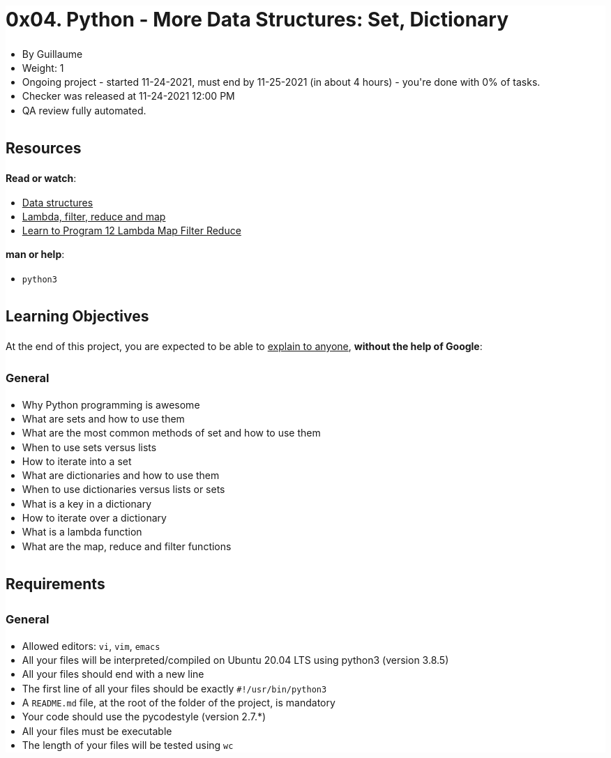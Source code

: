 0x04. Python - More Data Structures: Set, Dictionary
====================================================

-   By Guillaume
-   Weight: 1
-   Ongoing project - started 11-24-2021, must end by 11-25-2021 (in about 4 hours) - you're done with 0% of tasks.
-   Checker was released at 11-24-2021 12:00 PM
-   QA review fully automated.

Resources
---------

**Read or watch**:

-   [Data structures](https://alx-intranet.hbtn.io/rltoken/GmgoSUtBbHBW8suWkws51g "Data structures")
-   [Lambda, filter, reduce and map](https://alx-intranet.hbtn.io/rltoken/53f4kKVT0-jyzrJstOSJWg "Lambda, filter, reduce and map")
-   [Learn to Program 12 Lambda Map Filter Reduce](https://alx-intranet.hbtn.io/rltoken/v9eyFryhkYmxDI13iTx2VA "Learn to Program 12 Lambda Map Filter Reduce")

**man or help**:

-   `python3`

Learning Objectives
-------------------

At the end of this project, you are expected to be able to [explain to anyone](https://alx-intranet.hbtn.io/rltoken/nbatZmfQyeB03w9ipyFhSw "explain to anyone"), **without the help of Google**:

### General

-   Why Python programming is awesome
-   What are sets and how to use them
-   What are the most common methods of set and how to use them
-   When to use sets versus lists
-   How to iterate into a set
-   What are dictionaries and how to use them
-   When to use dictionaries versus lists or sets
-   What is a key in a dictionary
-   How to iterate over a dictionary
-   What is a lambda function
-   What are the map, reduce and filter functions

Requirements
------------

### General

-   Allowed editors: `vi`, `vim`, `emacs`
-   All your files will be interpreted/compiled on Ubuntu 20.04 LTS using python3 (version 3.8.5)
-   All your files should end with a new line
-   The first line of all your files should be exactly `#!/usr/bin/python3`
-   A `README.md` file, at the root of the folder of the project, is mandatory
-   Your code should use the pycodestyle (version 2.7.*)
-   All your files must be executable
-   The length of your files will be tested using `wc`
